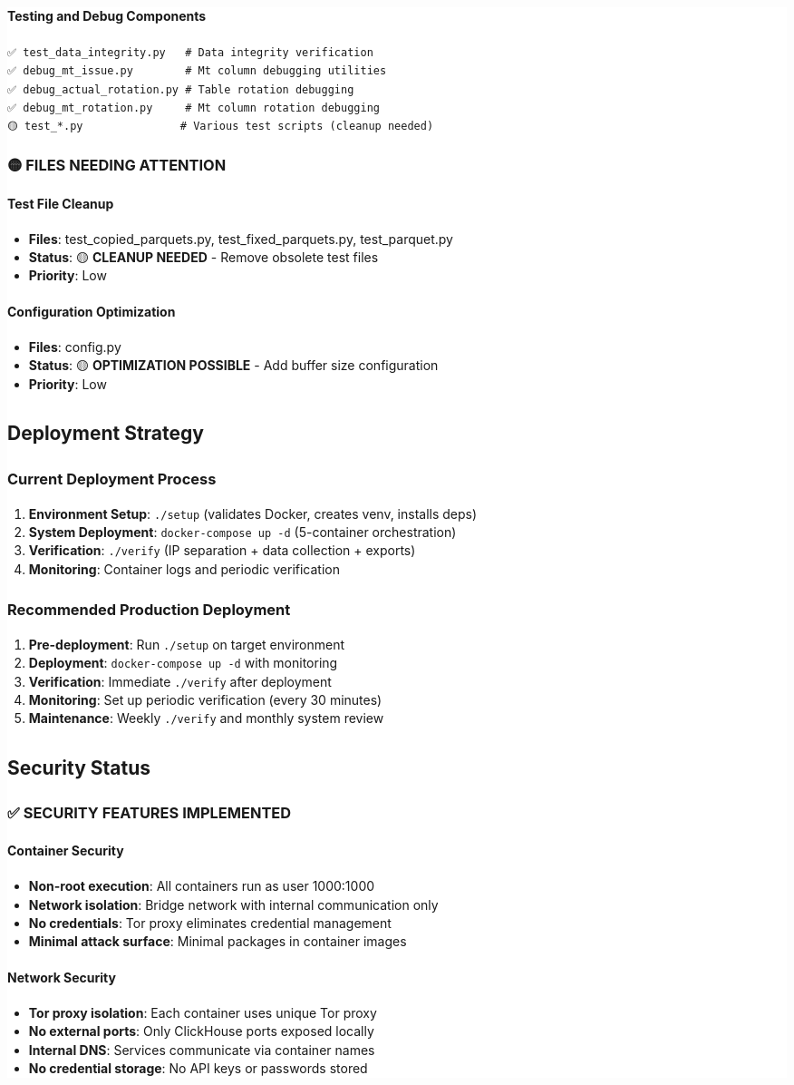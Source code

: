 #### Testing and Debug Components
```
✅ test_data_integrity.py   # Data integrity verification
✅ debug_mt_issue.py        # Mt column debugging utilities
✅ debug_actual_rotation.py # Table rotation debugging
✅ debug_mt_rotation.py     # Mt column rotation debugging
🟡 test_*.py               # Various test scripts (cleanup needed)
```

### 🟡 FILES NEEDING ATTENTION

#### Test File Cleanup
- **Files**: test_copied_parquets.py, test_fixed_parquets.py, test_parquet.py
- **Status**: 🟡 **CLEANUP NEEDED** - Remove obsolete test files
- **Priority**: Low

#### Configuration Optimization
- **Files**: config.py
- **Status**: 🟡 **OPTIMIZATION POSSIBLE** - Add buffer size configuration
- **Priority**: Low

## Deployment Strategy

### Current Deployment Process
1. **Environment Setup**: `./setup` (validates Docker, creates venv, installs deps)
2. **System Deployment**: `docker-compose up -d` (5-container orchestration)
3. **Verification**: `./verify` (IP separation + data collection + exports)
4. **Monitoring**: Container logs and periodic verification

### Recommended Production Deployment
1. **Pre-deployment**: Run `./setup` on target environment
2. **Deployment**: `docker-compose up -d` with monitoring
3. **Verification**: Immediate `./verify` after deployment
4. **Monitoring**: Set up periodic verification (every 30 minutes)
5. **Maintenance**: Weekly `./verify` and monthly system review

## Security Status

### ✅ SECURITY FEATURES IMPLEMENTED

#### Container Security
- **Non-root execution**: All containers run as user 1000:1000
- **Network isolation**: Bridge network with internal communication only
- **No credentials**: Tor proxy eliminates credential management
- **Minimal attack surface**: Minimal packages in container images

#### Network Security
- **Tor proxy isolation**: Each container uses unique Tor proxy
- **No external ports**: Only ClickHouse ports exposed locally
- **Internal DNS**: Services communicate via container names
- **No credential storage**: No API keys or passwords stored
